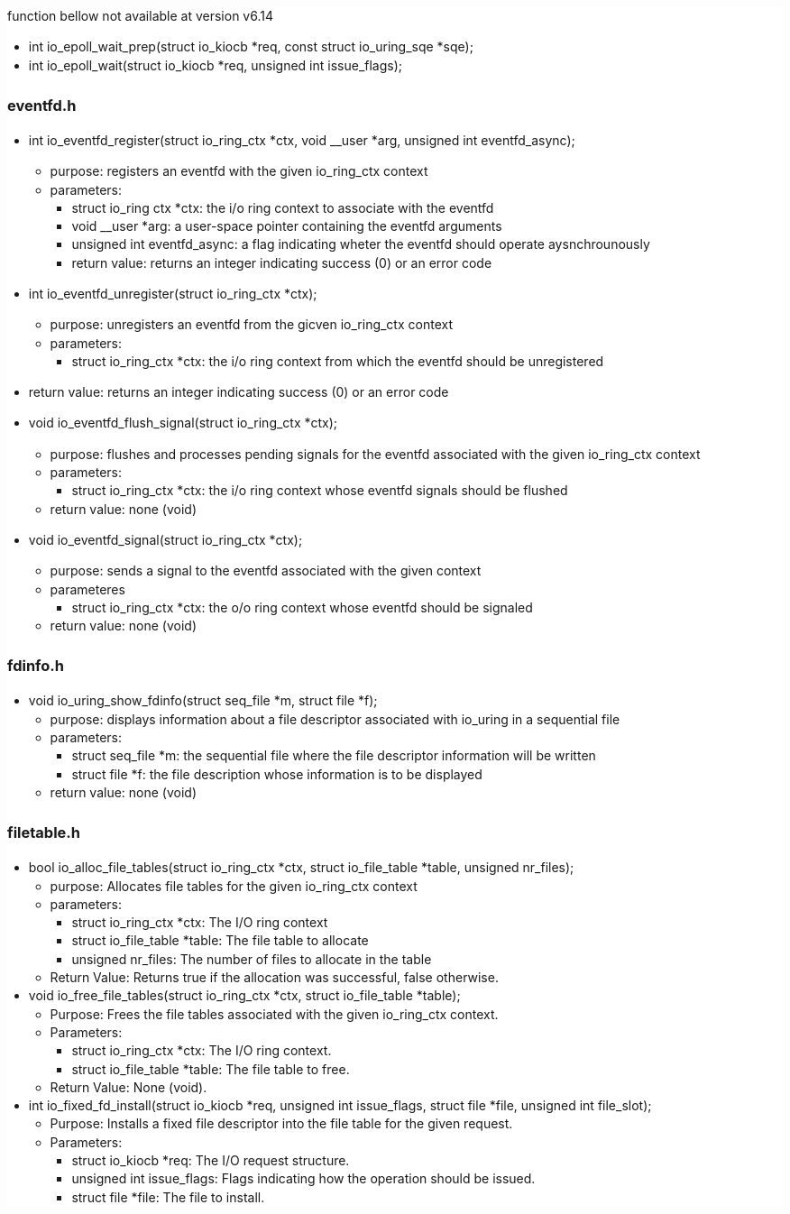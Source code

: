 function bellow not available at version v6.14
- int io_epoll_wait_prep(struct io_kiocb *req, const struct io_uring_sqe *sqe);
- int io_epoll_wait(struct io_kiocb *req, unsigned int issue_flags);


### eventfd.h
- int io_eventfd_register(struct io_ring_ctx *ctx, void __user *arg,
			unsigned int eventfd_async);
  - purpose: registers an eventfd with the given io_ring_ctx context
  - parameters:
    - struct io_ring ctx *ctx: the i/o ring context to associate with the eventfd
    - void __user *arg: a user-space pointer containing the eventfd arguments
    - unsigned int eventfd_async: a flag indicating wheter the eventfd should operate aysnchrounously
    - return value: returns an integer indicating success (0) or an error code
- int io_eventfd_unregister(struct io_ring_ctx *ctx);
  - purpose: unregisters an eventfd from the gicven io_ring_ctx context
  - parameters:
    -  struct io_ring_ctx *ctx: the i/o ring context from which the eventfd should be unregistered
 - return value: returns an integer indicating success (0) or an error code

- void io_eventfd_flush_signal(struct io_ring_ctx *ctx);
  - purpose: flushes and processes pending signals for the eventfd associated with the given io_ring_ctx context
  - parameters:
    - struct io_ring_ctx *ctx: the i/o ring context whose eventfd signals should be flushed
  - return value: none (void)
- void io_eventfd_signal(struct io_ring_ctx *ctx);
  - purpose: sends a signal to the eventfd associated with the given context
  - parameteres
    - struct io_ring_ctx *ctx: the o/o ring context whose eventfd should be signaled
  - return value: none (void)


### fdinfo.h
- void io_uring_show_fdinfo(struct seq_file *m, struct file *f);
  - purpose: displays information about a file descriptor associated with io_uring in a sequential file
  - parameters:
    - struct seq_file *m: the sequential file where the file descriptor information will be written
    - struct file *f: the file description whose information is to be displayed
  - return value: none (void)


### filetable.h
- bool io_alloc_file_tables(struct io_ring_ctx *ctx, struct io_file_table *table, unsigned nr_files);
  - purpose: Allocates file tables for the given io_ring_ctx context
  - parameters:
    - struct io_ring_ctx *ctx: The I/O ring context
    - struct io_file_table *table: The file table to allocate
    - unsigned nr_files: The number of files to allocate in the table
  - Return Value: Returns true if the allocation was successful, false otherwise.
- void io_free_file_tables(struct io_ring_ctx *ctx, struct io_file_table *table);
  - Purpose: Frees the file tables associated with the given io_ring_ctx context.
  - Parameters:
    - struct io_ring_ctx *ctx: The I/O ring context.
    - struct io_file_table *table: The file table to free.
  - Return Value: None (void).
- int io_fixed_fd_install(struct io_kiocb *req, unsigned int issue_flags,
			struct file *file, unsigned int file_slot);
  - Purpose: Installs a fixed file descriptor into the file table for the given request.
  - Parameters:
    - struct io_kiocb *req: The I/O request structure.
    - unsigned int issue_flags: Flags indicating how the operation should be issued.
    - struct file *file: The file to install.
